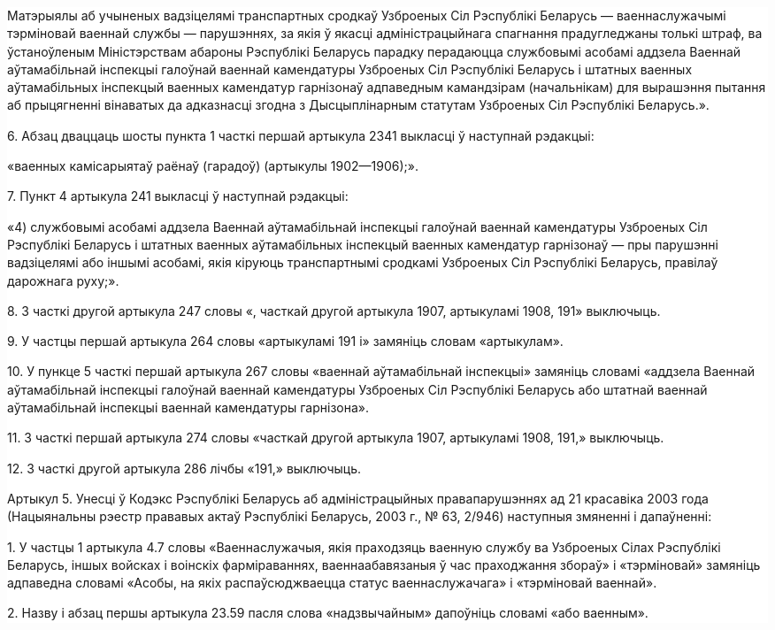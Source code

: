 Матэрыялы аб учыненых вадзіцелямі транспартных сродкаў Узброеных Сіл
Рэспублікі Беларусь — ваеннаслужачымі тэрміновай ваеннай службы —
парушэннях, за якія ў якасці адміністрацыйнага спагнання
прадугледжаны толькі штраф, ва ўстаноўленым Міністэрствам
абароны Рэспублікі Беларусь парадку перадаюцца службовымі асобамі
аддзела Ваеннай аўтамабільнай інспекцыі галоўнай ваеннай
камендатуры Узброеных Сіл Рэспублікі Беларусь і штатных
ваенных аўтамабільных інспекцый ваенных камендатур гарнізонаў
адпаведным камандзірам (начальнікам) для вырашэння пытання аб
прыцягненні вінаватых да адказнасці згодна з Дысцыплінарным
статутам Узброеных Сіл Рэспублікі Беларусь.».

6\. Абзац дваццаць шосты пункта 1 часткі першай артыкула 2341 выкласці ў
наступнай рэдакцыі:

«ваенных камісарыятаў раёнаў (гарадоў) (артыкулы 1902—1906);».

7\. Пункт 4 артыкула 241 выкласці ў наступнай рэдакцыі:

«4) службовымі асобамі аддзела Ваеннай аўтамабільнай інспекцыі галоўнай
ваеннай камендатуры Узброеных Сіл Рэспублікі Беларусь і штатных ваенных
аўтамабільных інспекцый ваенных камендатур гарнізонаў — пры парушэнні
вадзіцелямі або іншымі асобамі, якія кіруюць транспартнымі сродкамі
Узброеных Сіл Рэспублікі Беларусь, правілаў дарожнага руху;».

8\. З часткі другой артыкула 247 словы «, часткай другой артыкула 1907,
артыкуламі 1908, 191» выключыць.

9\. У частцы першай артыкула 264 словы «артыкуламі 191 і» замяніць
словам «артыкулам».

10\. У пункце 5 часткі першай артыкула 267 словы «ваеннай аўтамабільнай
інспекцыі» замяніць словамі «аддзела Ваеннай аўтамабільнай інспекцыі
галоўнай ваеннай камендатуры Узброеных Сіл Рэспублікі Беларусь або
штатнай ваеннай аўтамабільнай інспекцыі ваеннай камендатуры
гарнізона».

11\. З часткі першай артыкула 274 словы «часткай другой артыкула 1907,
артыкуламі 1908, 191,» выключыць.

12\. З часткі другой артыкула 286 лічбы «191,» выключыць.

Артыкул 5. Унесці ў Кодэкс Рэспублікі Беларусь аб адміністрацыйных
правапарушэннях ад 21 красавіка 2003 года (Нацыянальны рэестр
прававых актаў Рэспублікі Беларусь, 2003 г., № 63, 2/946) наступныя
змяненні і дапаўненні:

1\. У частцы 1 артыкула 4.7 словы «Ваеннаслужачыя, якія праходзяць
ваенную службу ва Узброеных Сілах Рэспублікі Беларусь, іншых
войсках і воінскіх фарміраваннях, ваеннаабавязаныя ў час
праходжання збораў» і «тэрміновай» замяніць адпаведна словамі
«Асобы, на якіх распаўсюджваецца статус ваеннаслужачага» і «тэрміновай
ваеннай».

2\. Назву і абзац першы артыкула 23.59 пасля слова «надзвычайным»
дапоўніць словамі «або ваенным».
